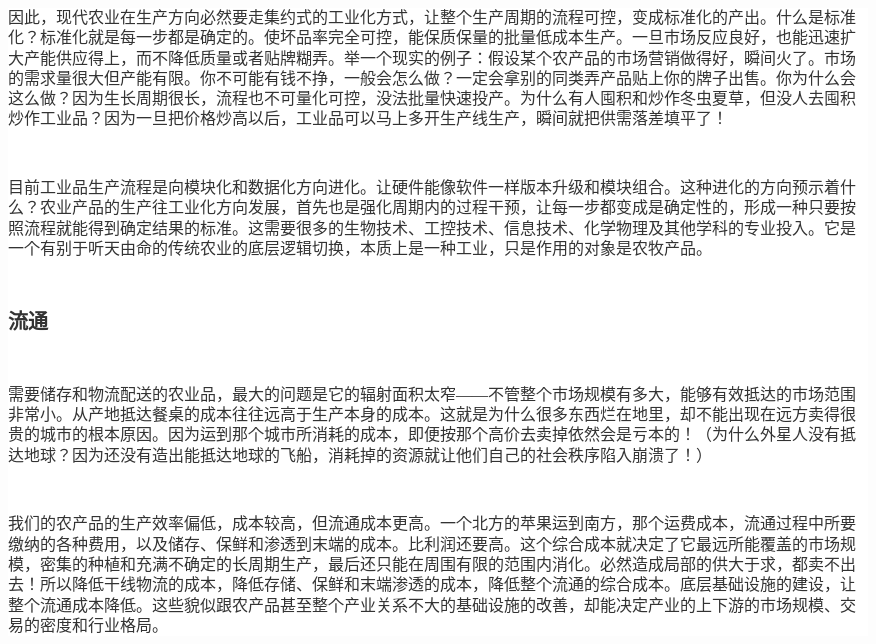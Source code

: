 <span style="line-height: 107%;font-family: 等线;color: rgb(51, 51, 51);background: white;font-size: 16px;">
          因此，现代农业在生产方向必然要走集约式的工业化方式，让整个生产周期的流程可控，变成标准化的产出。什么是标准化？标准化就是每一步都是确定的。使坏品率完全可控，能保质保量的批量低成本生产。一旦市场反应良好，也能迅速扩大产能供应得上，而不降低质量或者贴牌糊弄。举一个现实的例子：假设某个农产品的市场营销做得好，瞬间火了。市场的需求量很大但产能有限。你不可能有钱不挣，一般会怎么做？一定会拿别的同类弄产品贴上你的牌子出售。你为什么会这么做？因为生长周期很长，流程也不可量化可控，没法批量快速投产。为什么有人囤积和炒作冬虫夏草，但没人去囤积炒作工业品？因为一旦把价格炒高以后，工业品可以马上多开生产线生产，瞬间就把供需落差填平了！
         </span>
</p>
<p>
<span style="font-size:14px;line-height:107%;font-family:等线;color:#333333;background:white;">
<br/>
</span>
</p>
<p>
<span style="line-height: 107%;font-family: 等线;color: rgb(51, 51, 51);background: white;font-size: 16px;">
          目前工业品生产流程是向模块化和数据化方向进化。让硬件能像软件一样版本升级和模块组合。这种进化的方向预示着什么？农业产品的生产往工业化方向发展，首先也是强化周期内的过程干预，让每一步都变成是确定性的，形成一种只要按照流程就能得到确定结果的标准。这需要很多的生物技术、工控技术、信息技术、化学物理及其他学科的专业投入。它是一个有别于听天由命的传统农业的底层逻辑切换，本质上是一种工业，只是作用的对象是农牧产品。
         </span>
</p>
<p>
<span style="font-size:14px;line-height:107%;font-family:等线;color:#333333;background:white;">
<br/>
</span>
</p>
<p>
<span style="font-size: 20px;">
<strong>
<span style="line-height: 107%;font-family: 等线;color: rgb(51, 51, 51);background: white;">
            流通
           </span>
</strong>
</span>
</p>
<p>
<strong>
<span style="font-size:14px;line-height:107%;font-family:等线;color:#333333;background:white;">
<br/>
</span>
</strong>
</p>
<p>
<span style="line-height: 107%;font-family: 等线;color: rgb(51, 51, 51);background: white;font-size: 16px;">
          需要储存和物流配送的农业品，最大的问题是它的辐射面积太窄——不管整个市场规模有多大，能够有效抵达的市场范围非常小。从产地抵达餐桌的成本往往远高于生产本身的成本。这就是为什么很多东西烂在地里，却不能出现在远方卖得很贵的城市的根本原因。因为运到那个城市所消耗的成本，即便按那个高价去卖掉依然会是亏本的！（为什么外星人没有抵达地球？因为还没有造出能抵达地球的飞船，消耗掉的资源就让他们自己的社会秩序陷入崩溃了！）
         </span>
</p>
<p>
<span style="font-size:14px;line-height:107%;font-family:等线;color:#333333;background:white;">
<br/>
</span>
</p>
<p>
<span style="line-height: 107%;font-family: 等线;color: rgb(51, 51, 51);background: white;font-size: 16px;">
          我们的农产品的生产效率偏低，成本较高，但流通成本更高。一个北方的苹果运到南方，那个运费成本，流通过程中所要缴纳的各种费用，以及储存、保鲜和渗透到末端的成本。比利润还要高。这个综合成本就决定了它最远所能覆盖的市场规模，密集的种植和充满不确定的长周期生产，最后还只能在周围有限的范围内消化。必然造成局部的供大于求，都卖不出去！所以降低干线物流的成本，降低存储、保鲜和末端渗透的成本，降低整个流通的综合成本。底层基础设施的建设，让整个流通成本降低。这些貌似跟农产品甚至整个产业关系不大的基础设施的改善，却能决定产业的上下游的市场规模、交易的密度和行业格局。
         </span>
</p>
<p>